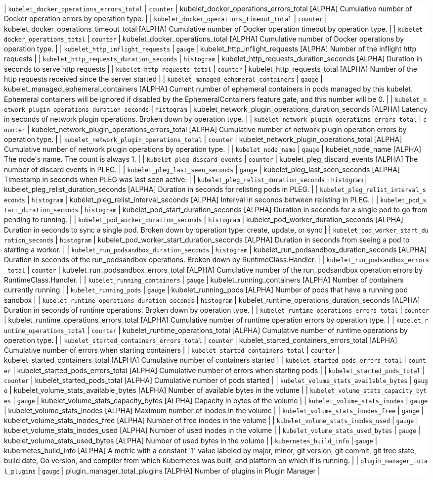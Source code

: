 | `kubelet_docker_operations_errors_total` | `counter` | kubelet_docker_operations_errors_total [ALPHA] Cumulative number of Docker operation errors by operation type. |
| `kubelet_docker_operations_timeout_total` | `counter` | kubelet_docker_operations_timeout_total [ALPHA] Cumulative number of Docker operation timeout by operation type. |
| `kubelet_docker_operations_total` | `counter` | kubelet_docker_operations_total [ALPHA] Cumulative number of Docker operations by operation type. |
| `kubelet_http_inflight_requests` | `gauge` | kubelet_http_inflight_requests [ALPHA] Number of the inflight http requests |
| `kubelet_http_requests_duration_seconds` | `histogram` | kubelet_http_requests_duration_seconds [ALPHA] Duration in seconds to serve http requests |
| `kubelet_http_requests_total` | `counter` | kubelet_http_requests_total [ALPHA] Number of the http requests received since the server started |
| `kubelet_managed_ephemeral_containers` | `gauge` | kubelet_managed_ephemeral_containers [ALPHA] Current number of ephemeral containers in pods managed by this kubelet. Ephemeral containers will be ignored if disabled by the EphemeralContainers feature gate, and this number will be 0. |
| `kubelet_network_plugin_operations_duration_seconds` | `histogram` | kubelet_network_plugin_operations_duration_seconds [ALPHA] Latency in seconds of network plugin operations. Broken down by operation type. |
| `kubelet_network_plugin_operations_errors_total` | `counter` | kubelet_network_plugin_operations_errors_total [ALPHA] Cumulative number of network plugin operation errors by operation type. |
| `kubelet_network_plugin_operations_total` | `counter` | kubelet_network_plugin_operations_total [ALPHA] Cumulative number of network plugin operations by operation type. |
| `kubelet_node_name` | `gauge` | kubelet_node_name [ALPHA] The node's name. The count is always 1. |
| `kubelet_pleg_discard_events` | `counter` | kubelet_pleg_discard_events [ALPHA] The number of discard events in PLEG. |
| `kubelet_pleg_last_seen_seconds` | `gauge` | kubelet_pleg_last_seen_seconds [ALPHA] Timestamp in seconds when PLEG was last seen active. |
| `kubelet_pleg_relist_duration_seconds` | `histogram` | kubelet_pleg_relist_duration_seconds [ALPHA] Duration in seconds for relisting pods in PLEG. |
| `kubelet_pleg_relist_interval_seconds` | `histogram` | kubelet_pleg_relist_interval_seconds [ALPHA] Interval in seconds between relisting in PLEG. |
| `kubelet_pod_start_duration_seconds` | `histogram` | kubelet_pod_start_duration_seconds [ALPHA] Duration in seconds for a single pod to go from pending to running. |
| `kubelet_pod_worker_duration_seconds` | `histogram` | kubelet_pod_worker_duration_seconds [ALPHA] Duration in seconds to sync a single pod. Broken down by operation type: create, update, or sync |
| `kubelet_pod_worker_start_duration_seconds` | `histogram` | kubelet_pod_worker_start_duration_seconds [ALPHA] Duration in seconds from seeing a pod to starting a worker. |
| `kubelet_run_podsandbox_duration_seconds` | `histogram` | kubelet_run_podsandbox_duration_seconds [ALPHA] Duration in seconds of the run_podsandbox operations. Broken down by RuntimeClass.Handler. |
| `kubelet_run_podsandbox_errors_total` | `counter` | kubelet_run_podsandbox_errors_total [ALPHA] Cumulative number of the run_podsandbox operation errors by RuntimeClass.Handler. |
| `kubelet_running_containers` | `gauge` | kubelet_running_containers [ALPHA] Number of containers currently running |
| `kubelet_running_pods` | `gauge` | kubelet_running_pods [ALPHA] Number of pods that have a running pod sandbox |
| `kubelet_runtime_operations_duration_seconds` | `histogram` | kubelet_runtime_operations_duration_seconds [ALPHA] Duration in seconds of runtime operations. Broken down by operation type. |
| `kubelet_runtime_operations_errors_total` | `counter` | kubelet_runtime_operations_errors_total [ALPHA] Cumulative number of runtime operation errors by operation type. |
| `kubelet_runtime_operations_total` | `counter` | kubelet_runtime_operations_total [ALPHA] Cumulative number of runtime operations by operation type. |
| `kubelet_started_containers_errors_total` | `counter` | kubelet_started_containers_errors_total [ALPHA] Cumulative number of errors when starting containers |
| `kubelet_started_containers_total` | `counter` | kubelet_started_containers_total [ALPHA] Cumulative number of containers started |
| `kubelet_started_pods_errors_total` | `counter` | kubelet_started_pods_errors_total [ALPHA] Cumulative number of errors when starting pods |
| `kubelet_started_pods_total` | `counter` | kubelet_started_pods_total [ALPHA] Cumulative number of pods started |
| `kubelet_volume_stats_available_bytes` | `gauge` | kubelet_volume_stats_available_bytes [ALPHA] Number of available bytes in the volume |
| `kubelet_volume_stats_capacity_bytes` | `gauge` | kubelet_volume_stats_capacity_bytes [ALPHA] Capacity in bytes of the volume |
| `kubelet_volume_stats_inodes` | `gauge` | kubelet_volume_stats_inodes [ALPHA] Maximum number of inodes in the volume |
| `kubelet_volume_stats_inodes_free` | `gauge` | kubelet_volume_stats_inodes_free [ALPHA] Number of free inodes in the volume |
| `kubelet_volume_stats_inodes_used` | `gauge` | kubelet_volume_stats_inodes_used [ALPHA] Number of used inodes in the volume |
| `kubelet_volume_stats_used_bytes` | `gauge` | kubelet_volume_stats_used_bytes [ALPHA] Number of used bytes in the volume |
| `kubernetes_build_info` | `gauge` | kubernetes_build_info [ALPHA] A metric with a constant '1' value labeled by major, minor, git version, git commit, git tree state, build date, Go version, and compiler from which Kubernetes was built, and platform on which it is running. |
| `plugin_manager_total_plugins` | `gauge` | plugin_manager_total_plugins [ALPHA] Number of plugins in Plugin Manager |